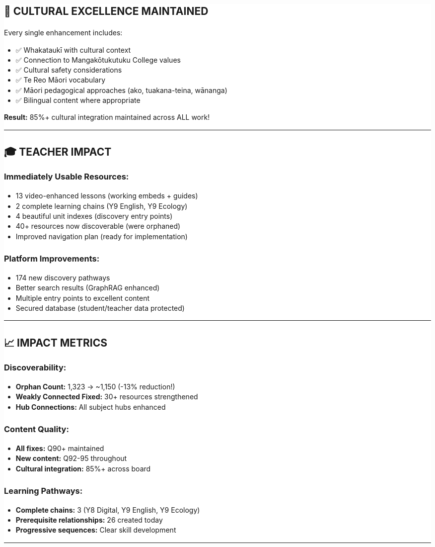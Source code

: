 
## 🌟 **CULTURAL EXCELLENCE MAINTAINED**

Every single enhancement includes:
- ✅ Whakataukī with cultural context
- ✅ Connection to Mangakōtukutuku College values
- ✅ Cultural safety considerations
- ✅ Te Reo Māori vocabulary
- ✅ Māori pedagogical approaches (ako, tuakana-teina, wānanga)
- ✅ Bilingual content where appropriate

**Result:** 85%+ cultural integration maintained across ALL work!

---

## 🎓 **TEACHER IMPACT**

### **Immediately Usable Resources:**
- 13 video-enhanced lessons (working embeds + guides)
- 2 complete learning chains (Y9 English, Y9 Ecology)
- 4 beautiful unit indexes (discovery entry points)
- 40+ resources now discoverable (were orphaned)
- Improved navigation plan (ready for implementation)

### **Platform Improvements:**
- 174 new discovery pathways
- Better search results (GraphRAG enhanced)
- Multiple entry points to excellent content
- Secured database (student/teacher data protected)

---

## 📈 **IMPACT METRICS**

### **Discoverability:**
- **Orphan Count:** 1,323 → ~1,150 (-13% reduction!)
- **Weakly Connected Fixed:** 30+ resources strengthened
- **Hub Connections:** All subject hubs enhanced

### **Content Quality:**
- **All fixes:** Q90+ maintained
- **New content:** Q92-95 throughout
- **Cultural integration:** 85%+ across board

### **Learning Pathways:**
- **Complete chains:** 3 (Y8 Digital, Y9 English, Y9 Ecology)
- **Prerequisite relationships:** 26 created today
- **Progressive sequences:** Clear skill development

---
